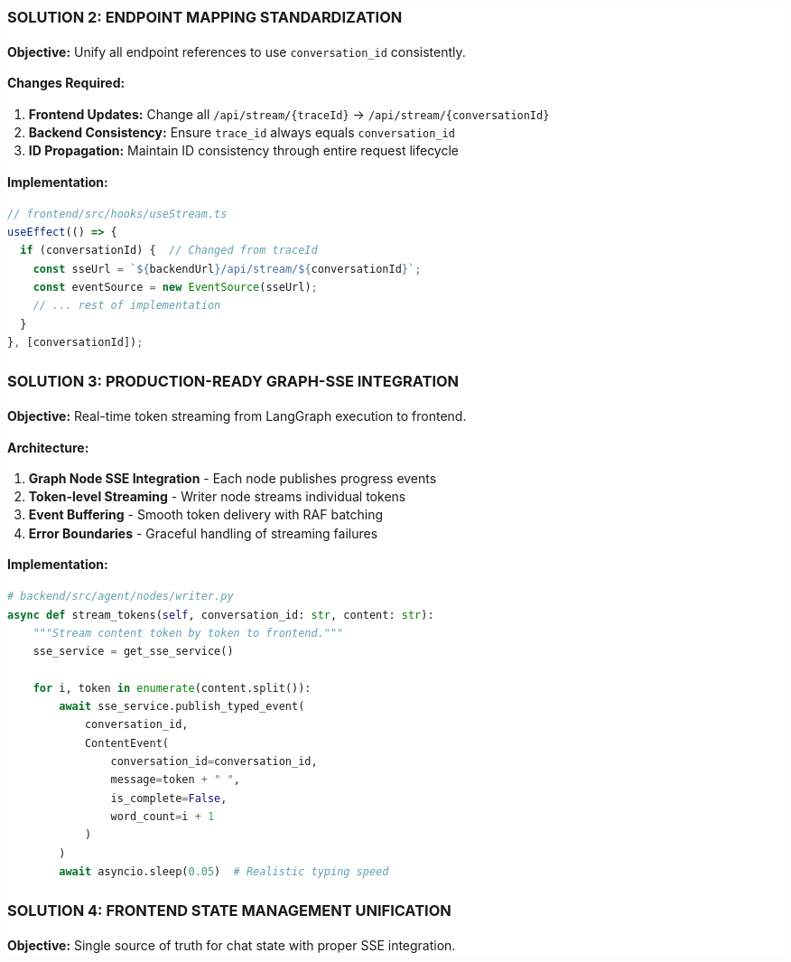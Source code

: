 ### SOLUTION 2: ENDPOINT MAPPING STANDARDIZATION

**Objective:** Unify all endpoint references to use `conversation_id` consistently.

**Changes Required:**
1. **Frontend Updates:** Change all `/api/stream/{traceId}` → `/api/stream/{conversationId}`
2. **Backend Consistency:** Ensure `trace_id` always equals `conversation_id`
3. **ID Propagation:** Maintain ID consistency through entire request lifecycle

**Implementation:**
```typescript
// frontend/src/hooks/useStream.ts
useEffect(() => {
  if (conversationId) {  // Changed from traceId
    const sseUrl = `${backendUrl}/api/stream/${conversationId}`;
    const eventSource = new EventSource(sseUrl);
    // ... rest of implementation
  }
}, [conversationId]);
```

### SOLUTION 3: PRODUCTION-READY GRAPH-SSE INTEGRATION

**Objective:** Real-time token streaming from LangGraph execution to frontend.

**Architecture:**
1. **Graph Node SSE Integration** - Each node publishes progress events
2. **Token-level Streaming** - Writer node streams individual tokens
3. **Event Buffering** - Smooth token delivery with RAF batching
4. **Error Boundaries** - Graceful handling of streaming failures

**Implementation:**
```python
# backend/src/agent/nodes/writer.py
async def stream_tokens(self, conversation_id: str, content: str):
    """Stream content token by token to frontend."""
    sse_service = get_sse_service()
    
    for i, token in enumerate(content.split()):
        await sse_service.publish_typed_event(
            conversation_id,
            ContentEvent(
                conversation_id=conversation_id,
                message=token + " ",
                is_complete=False,
                word_count=i + 1
            )
        )
        await asyncio.sleep(0.05)  # Realistic typing speed
```

### SOLUTION 4: FRONTEND STATE MANAGEMENT UNIFICATION

**Objective:** Single source of truth for chat state with proper SSE integration.
